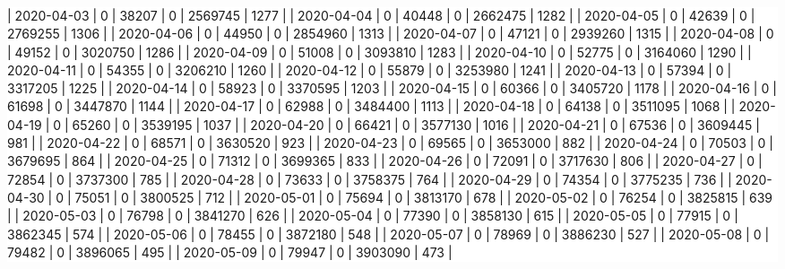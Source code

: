 | 2020-04-03 | 0 | 38207 | 0 | 2569745 | 1277 |
| 2020-04-04 | 0 | 40448 | 0 | 2662475 | 1282 |
| 2020-04-05 | 0 | 42639 | 0 | 2769255 | 1306 |
| 2020-04-06 | 0 | 44950 | 0 | 2854960 | 1313 |
| 2020-04-07 | 0 | 47121 | 0 | 2939260 | 1315 |
| 2020-04-08 | 0 | 49152 | 0 | 3020750 | 1286 |
| 2020-04-09 | 0 | 51008 | 0 | 3093810 | 1283 |
| 2020-04-10 | 0 | 52775 | 0 | 3164060 | 1290 |
| 2020-04-11 | 0 | 54355 | 0 | 3206210 | 1260 |
| 2020-04-12 | 0 | 55879 | 0 | 3253980 | 1241 |
| 2020-04-13 | 0 | 57394 | 0 | 3317205 | 1225 |
| 2020-04-14 | 0 | 58923 | 0 | 3370595 | 1203 |
| 2020-04-15 | 0 | 60366 | 0 | 3405720 | 1178 |
| 2020-04-16 | 0 | 61698 | 0 | 3447870 | 1144 |
| 2020-04-17 | 0 | 62988 | 0 | 3484400 | 1113 |
| 2020-04-18 | 0 | 64138 | 0 | 3511095 | 1068 |
| 2020-04-19 | 0 | 65260 | 0 | 3539195 | 1037 |
| 2020-04-20 | 0 | 66421 | 0 | 3577130 | 1016 |
| 2020-04-21 | 0 | 67536 | 0 | 3609445 | 981 |
| 2020-04-22 | 0 | 68571 | 0 | 3630520 | 923 |
| 2020-04-23 | 0 | 69565 | 0 | 3653000 | 882 |
| 2020-04-24 | 0 | 70503 | 0 | 3679695 | 864 |
| 2020-04-25 | 0 | 71312 | 0 | 3699365 | 833 |
| 2020-04-26 | 0 | 72091 | 0 | 3717630 | 806 |
| 2020-04-27 | 0 | 72854 | 0 | 3737300 | 785 |
| 2020-04-28 | 0 | 73633 | 0 | 3758375 | 764 |
| 2020-04-29 | 0 | 74354 | 0 | 3775235 | 736 |
| 2020-04-30 | 0 | 75051 | 0 | 3800525 | 712 |
| 2020-05-01 | 0 | 75694 | 0 | 3813170 | 678 |
| 2020-05-02 | 0 | 76254 | 0 | 3825815 | 639 |
| 2020-05-03 | 0 | 76798 | 0 | 3841270 | 626 |
| 2020-05-04 | 0 | 77390 | 0 | 3858130 | 615 |
| 2020-05-05 | 0 | 77915 | 0 | 3862345 | 574 |
| 2020-05-06 | 0 | 78455 | 0 | 3872180 | 548 |
| 2020-05-07 | 0 | 78969 | 0 | 3886230 | 527 |
| 2020-05-08 | 0 | 79482 | 0 | 3896065 | 495 |
| 2020-05-09 | 0 | 79947 | 0 | 3903090 | 473 |